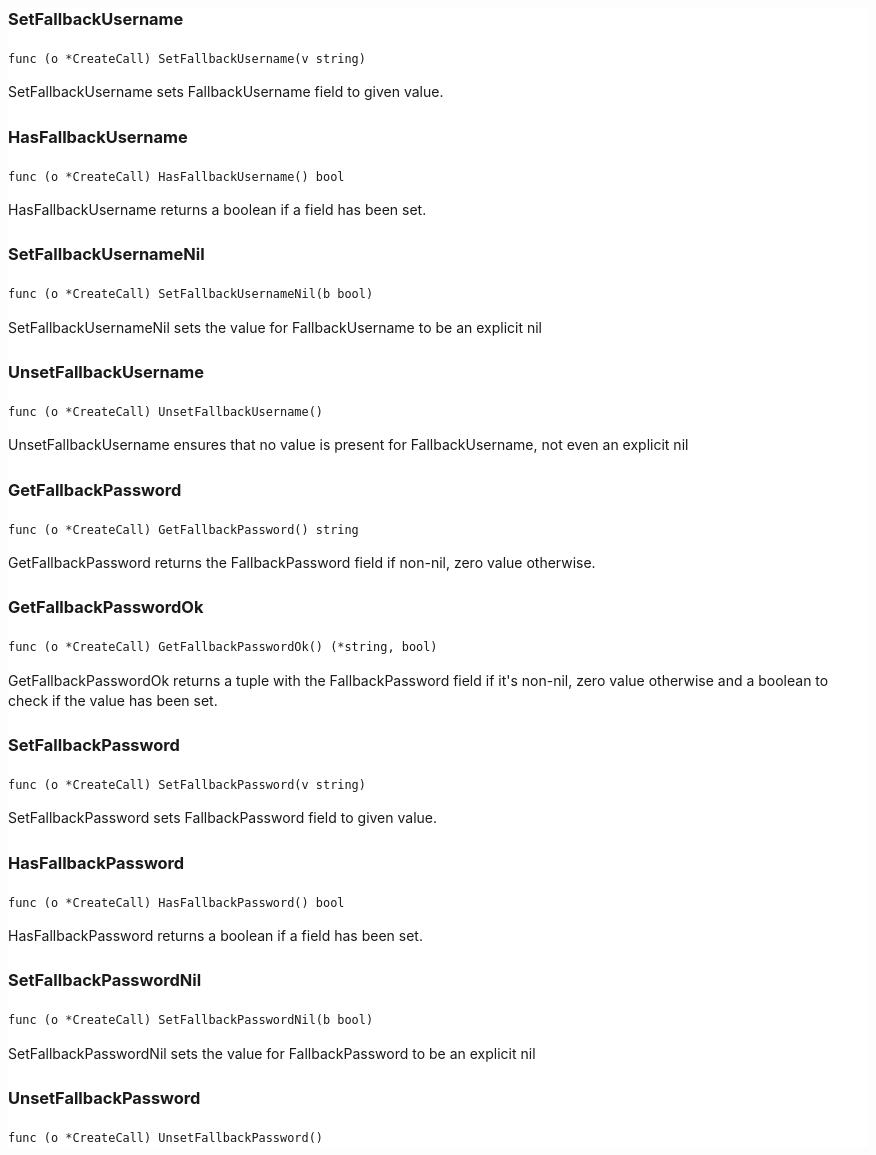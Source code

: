 ### SetFallbackUsername

`func (o *CreateCall) SetFallbackUsername(v string)`

SetFallbackUsername sets FallbackUsername field to given value.

### HasFallbackUsername

`func (o *CreateCall) HasFallbackUsername() bool`

HasFallbackUsername returns a boolean if a field has been set.

### SetFallbackUsernameNil

`func (o *CreateCall) SetFallbackUsernameNil(b bool)`

 SetFallbackUsernameNil sets the value for FallbackUsername to be an explicit nil

### UnsetFallbackUsername
`func (o *CreateCall) UnsetFallbackUsername()`

UnsetFallbackUsername ensures that no value is present for FallbackUsername, not even an explicit nil
### GetFallbackPassword

`func (o *CreateCall) GetFallbackPassword() string`

GetFallbackPassword returns the FallbackPassword field if non-nil, zero value otherwise.

### GetFallbackPasswordOk

`func (o *CreateCall) GetFallbackPasswordOk() (*string, bool)`

GetFallbackPasswordOk returns a tuple with the FallbackPassword field if it's non-nil, zero value otherwise
and a boolean to check if the value has been set.

### SetFallbackPassword

`func (o *CreateCall) SetFallbackPassword(v string)`

SetFallbackPassword sets FallbackPassword field to given value.

### HasFallbackPassword

`func (o *CreateCall) HasFallbackPassword() bool`

HasFallbackPassword returns a boolean if a field has been set.

### SetFallbackPasswordNil

`func (o *CreateCall) SetFallbackPasswordNil(b bool)`

 SetFallbackPasswordNil sets the value for FallbackPassword to be an explicit nil

### UnsetFallbackPassword
`func (o *CreateCall) UnsetFallbackPassword()`
